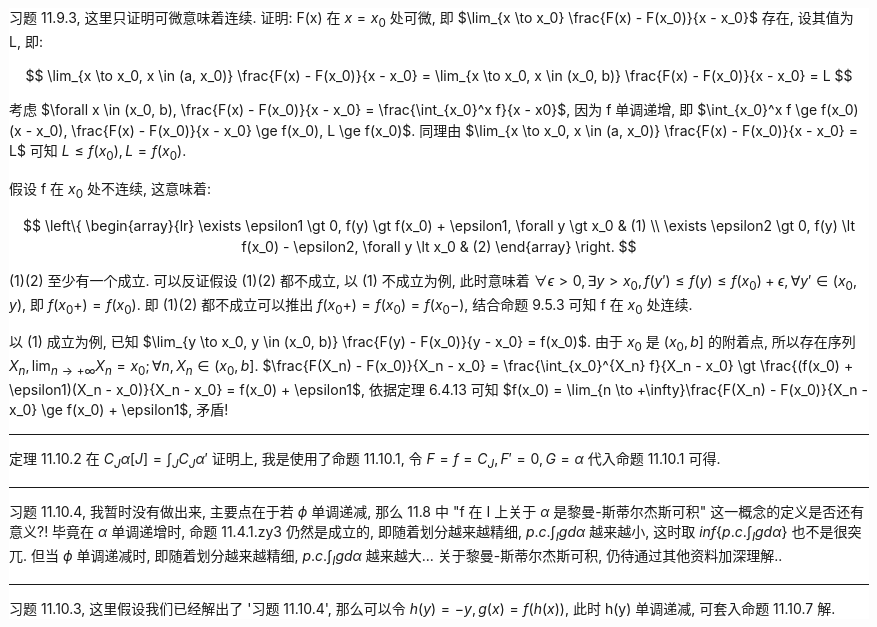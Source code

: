 习题 11.9.3, 这里只证明可微意味着连续. 证明: F(x) 在 $x=x_0$ 处可微, 即 $\lim_{x \to x_0} \frac{F(x) - F(x_0)}{x - x_0}$ 存在, 设其值为 L, 即:

$$
\lim_{x \to x_0, x \in (a, x_0)} \frac{F(x) - F(x_0)}{x - x_0} = \lim_{x \to x_0, x \in (x_0, b)} \frac{F(x) - F(x_0)}{x - x_0} = L
$$

考虑 $\forall x \in (x_0, b), \frac{F(x) - F(x_0)}{x - x_0} = \frac{\int_{x_0}^x f}{x - x0}$, 因为 f 单调递增, 即 $\int_{x_0}^x f \ge f(x_0)(x - x_0), \frac{F(x) - F(x_0)}{x - x_0} \ge f(x_0), L \ge f(x_0)$. 同理由 $\lim_{x \to x_0, x \in (a, x_0)} \frac{F(x) - F(x_0)}{x - x_0} = L$ 可知 $L \le f(x_0), L = f(x_0)$.

假设 f 在 $x_0$ 处不连续, 这意味着:

$$
\left\{
\begin{array}{lr}
\exists \epsilon1 \gt 0, f(y) \gt f(x_0) + \epsilon1, \forall y \gt x_0 & (1) \\
\exists \epsilon2 \gt 0, f(y) \lt f(x_0) - \epsilon2, \forall y \lt x_0 & (2)
\end{array}
\right.
$$

(1)(2) 至少有一个成立. 可以反证假设 (1)(2) 都不成立, 以 (1) 不成立为例, 此时意味着 $\forall \epsilon \gt 0, \exists y \gt x_0, f(y') \le f(y) \le f(x_0) + \epsilon, \forall y' \in (x_0, y)$, 即 $f(x_0+) = f(x_0)$. 即 (1)(2) 都不成立可以推出 $f(x_0+) = f(x_0) = f(x_0-)$, 结合命题 9.5.3 可知 f 在 $x_0$ 处连续.

以 (1) 成立为例, 已知 $\lim_{y \to x_0, y \in (x_0, b)} \frac{F(y) - F(x_0)}{y - x_0} = f(x_0)$. 由于 $x_0$ 是 $(x_0, b]$ 的附着点, 所以存在序列 $X_n, \lim_{n \to +\infty} X_n = x_0; \forall n, X_n \in (x_0, b]$. $\frac{F(X_n) - F(x_0)}{X_n - x_0} = \frac{\int_{x_0}^{X_n} f}{X_n - x_0} \gt \frac{(f(x_0) + \epsilon1)(X_n - x_0)}{X_n - x_0} = f(x_0) + \epsilon1$, 依据定理 6.4.13 可知 $f(x_0) = \lim_{n \to +\infty}\frac{F(X_n) - F(x_0)}{X_n - x_0} \ge f(x_0) + \epsilon1$, 矛盾!

----

定理 11.10.2 在 $C_J\alpha[J] = \int_J C_J \alpha'$ 证明上, 我是使用了命题 11.10.1, 令 $F = f = C_J, F' = 0, G = \alpha$ 代入命题 11.10.1 可得.

----

习题 11.10.4, 我暂时没有做出来, 主要点在于若 $\phi$ 单调递减, 那么 11.8 中 "f 在 I 上关于 $\alpha$ 是黎曼-斯蒂尔杰斯可积" 这一概念的定义是否还有意义?! 毕竟在 $\alpha$ 单调递增时, 命题 11.4.1.zy3 仍然是成立的, 即随着划分越来越精细, $p.c.\int_I gd\alpha$ 越来越小, 这时取 $inf\{p.c.\int_I gd\alpha\}$ 也不是很突兀. 但当 $\phi$ 单调递减时, 即随着划分越来越精细, $p.c.\int_I gd\alpha$ 越来越大... 关于黎曼-斯蒂尔杰斯可积, 仍待通过其他资料加深理解..

----

习题 11.10.3, 这里假设我们已经解出了 '习题 11.10.4', 那么可以令 $h(y) = -y, g(x) = f(h(x))$, 此时 h(y) 单调递减, 可套入命题 11.10.7 解.
